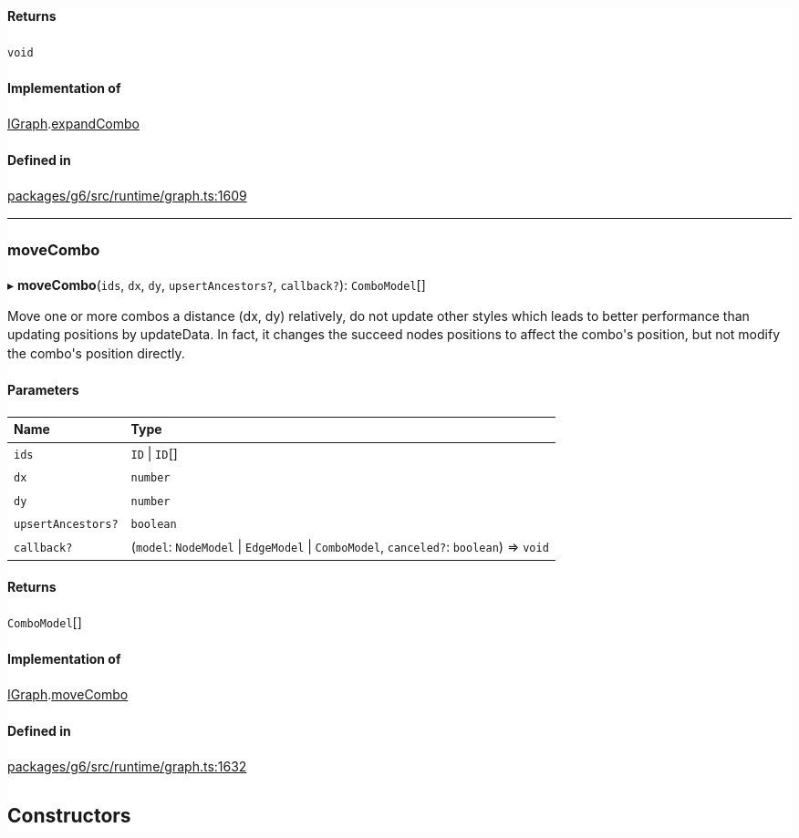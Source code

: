 #### Returns

`void`

#### Implementation of

[IGraph](../../interfaces/graph/IGraph.zh.md).[expandCombo](../../interfaces/graph/IGraph.zh.md#expandcombo)

#### Defined in

[packages/g6/src/runtime/graph.ts:1609](https://github.com/antvis/G6/blob/61e525e59b/packages/g6/src/runtime/graph.ts#L1609)

---

### moveCombo

▸ **moveCombo**(`ids`, `dx`, `dy`, `upsertAncestors?`, `callback?`): `ComboModel`[]

Move one or more combos a distance (dx, dy) relatively,
do not update other styles which leads to better performance than updating positions by updateData.
In fact, it changes the succeed nodes positions to affect the combo's position, but not modify the combo's position directly.

#### Parameters

| Name               | Type                                                                                    |
| :----------------- | :-------------------------------------------------------------------------------------- |
| `ids`              | `ID` \| `ID`[]                                                                          |
| `dx`               | `number`                                                                                |
| `dy`               | `number`                                                                                |
| `upsertAncestors?` | `boolean`                                                                               |
| `callback?`        | (`model`: `NodeModel` \| `EdgeModel` \| `ComboModel`, `canceled?`: `boolean`) => `void` |

#### Returns

`ComboModel`[]

#### Implementation of

[IGraph](../../interfaces/graph/IGraph.zh.md).[moveCombo](../../interfaces/graph/IGraph.zh.md#movecombo)

#### Defined in

[packages/g6/src/runtime/graph.ts:1632](https://github.com/antvis/G6/blob/61e525e59b/packages/g6/src/runtime/graph.ts#L1632)

## Constructors
